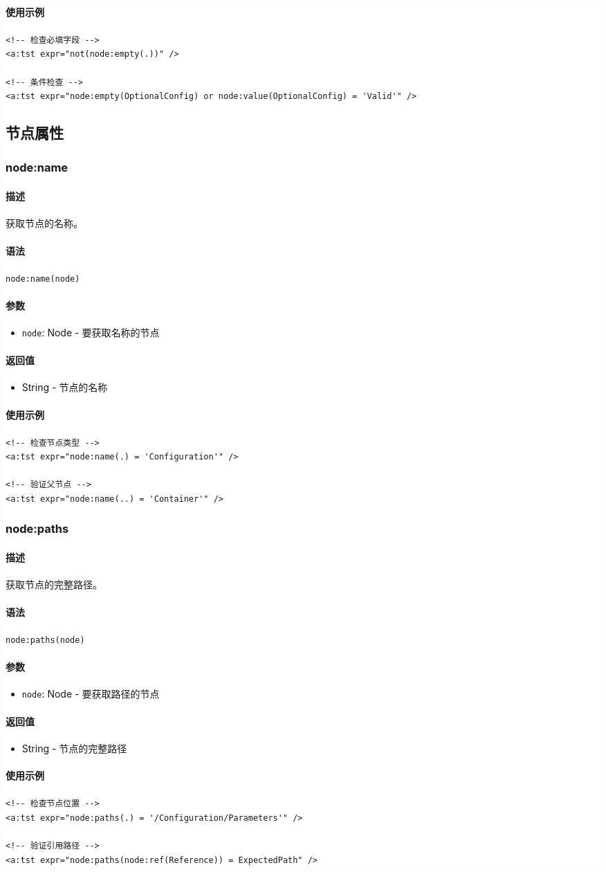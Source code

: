 #### 使用示例
```xpath
<!-- 检查必填字段 -->
<a:tst expr="not(node:empty(.))" />

<!-- 条件检查 -->
<a:tst expr="node:empty(OptionalConfig) or node:value(OptionalConfig) = 'Valid'" />
```

## 节点属性

### node:name
#### 描述
获取节点的名称。

#### 语法
```xpath
node:name(node)
```

#### 参数
- `node`: Node - 要获取名称的节点

#### 返回值
- String - 节点的名称

#### 使用示例
```xpath
<!-- 检查节点类型 -->
<a:tst expr="node:name(.) = 'Configuration'" />

<!-- 验证父节点 -->
<a:tst expr="node:name(..) = 'Container'" />
```

### node:paths
#### 描述
获取节点的完整路径。

#### 语法
```xpath
node:paths(node)
```

#### 参数
- `node`: Node - 要获取路径的节点

#### 返回值
- String - 节点的完整路径

#### 使用示例
```xpath
<!-- 检查节点位置 -->
<a:tst expr="node:paths(.) = '/Configuration/Parameters'" />

<!-- 验证引用路径 -->
<a:tst expr="node:paths(node:ref(Reference)) = ExpectedPath" />
```
